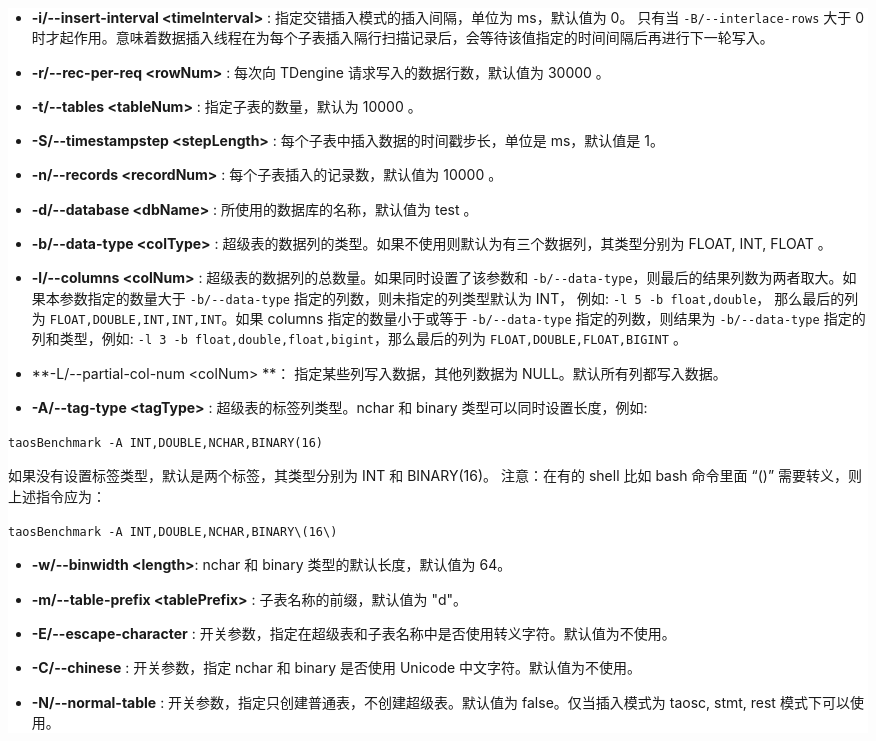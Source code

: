 - **-i/--insert-interval \<timeInterval>** :
  指定交错插入模式的插入间隔，单位为 ms，默认值为 0。 只有当 `-B/--interlace-rows` 大于 0 时才起作用。意味着数据插入线程在为每个子表插入隔行扫描记录后，会等待该值指定的时间间隔后再进行下一轮写入。

- **-r/--rec-per-req \<rowNum>** :
  每次向 TDengine 请求写入的数据行数，默认值为 30000 。

- **-t/--tables \<tableNum>** :
  指定子表的数量，默认为 10000 。

- **-S/--timestampstep \<stepLength>** :
  每个子表中插入数据的时间戳步长，单位是 ms，默认值是 1。

- **-n/--records \<recordNum>** :
  每个子表插入的记录数，默认值为 10000 。

- **-d/--database \<dbName>** :
  所使用的数据库的名称，默认值为 test 。

- **-b/--data-type \<colType>** :
  超级表的数据列的类型。如果不使用则默认为有三个数据列，其类型分别为 FLOAT, INT, FLOAT 。

- **-l/--columns \<colNum>** :
  超级表的数据列的总数量。如果同时设置了该参数和 `-b/--data-type`，则最后的结果列数为两者取大。如果本参数指定的数量大于 `-b/--data-type` 指定的列数，则未指定的列类型默认为 INT， 例如: `-l 5 -b float,double`， 那么最后的列为 `FLOAT,DOUBLE,INT,INT,INT`。如果 columns 指定的数量小于或等于 `-b/--data-type` 指定的列数，则结果为 `-b/--data-type` 指定的列和类型，例如: `-l 3 -b float,double,float,bigint`，那么最后的列为 `FLOAT,DOUBLE,FLOAT,BIGINT` 。

- **-L/--partial-col-num \<colNum> **：
  指定某些列写入数据，其他列数据为 NULL。默认所有列都写入数据。

- **-A/--tag-type \<tagType>** :
  超级表的标签列类型。nchar 和 binary 类型可以同时设置长度，例如:

```
taosBenchmark -A INT,DOUBLE,NCHAR,BINARY(16)
```

如果没有设置标签类型，默认是两个标签，其类型分别为 INT 和 BINARY(16)。
注意：在有的 shell 比如 bash 命令里面 “()” 需要转义，则上述指令应为：

```
taosBenchmark -A INT,DOUBLE,NCHAR,BINARY\(16\)
```

- **-w/--binwidth \<length>**:
  nchar 和 binary 类型的默认长度，默认值为 64。

- **-m/--table-prefix \<tablePrefix>** :
  子表名称的前缀，默认值为 "d"。

- **-E/--escape-character** :
  开关参数，指定在超级表和子表名称中是否使用转义字符。默认值为不使用。

- **-C/--chinese** :
  开关参数，指定 nchar 和 binary 是否使用 Unicode 中文字符。默认值为不使用。

- **-N/--normal-table** :
  开关参数，指定只创建普通表，不创建超级表。默认值为 false。仅当插入模式为 taosc, stmt, rest 模式下可以使用。

